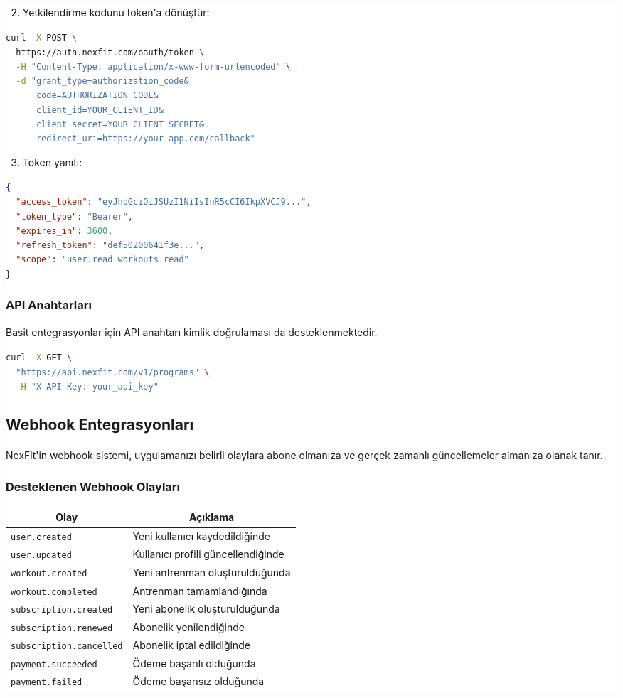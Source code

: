 2. Yetkilendirme kodunu token'a dönüştür:

```bash
curl -X POST \
  https://auth.nexfit.com/oauth/token \
  -H "Content-Type: application/x-www-form-urlencoded" \
  -d "grant_type=authorization_code&
      code=AUTHORIZATION_CODE&
      client_id=YOUR_CLIENT_ID&
      client_secret=YOUR_CLIENT_SECRET&
      redirect_uri=https://your-app.com/callback"
```

3. Token yanıtı:

```json
{
  "access_token": "eyJhbGciOiJSUzI1NiIsInR5cCI6IkpXVCJ9...",
  "token_type": "Bearer",
  "expires_in": 3600,
  "refresh_token": "def50200641f3e...",
  "scope": "user.read workouts.read"
}
```

### API Anahtarları

Basit entegrasyonlar için API anahtarı kimlik doğrulaması da desteklenmektedir.

```bash
curl -X GET \
  "https://api.nexfit.com/v1/programs" \
  -H "X-API-Key: your_api_key"
```

## Webhook Entegrasyonları

NexFit'in webhook sistemi, uygulamanızı belirli olaylara abone olmanıza ve gerçek zamanlı güncellemeler almanıza olanak tanır.

### Desteklenen Webhook Olayları

| Olay | Açıklama |
|------|----------|
| `user.created` | Yeni kullanıcı kaydedildiğinde |
| `user.updated` | Kullanıcı profili güncellendiğinde |
| `workout.created` | Yeni antrenman oluşturulduğunda |
| `workout.completed` | Antrenman tamamlandığında |
| `subscription.created` | Yeni abonelik oluşturulduğunda |
| `subscription.renewed` | Abonelik yenilendiğinde |
| `subscription.cancelled` | Abonelik iptal edildiğinde |
| `payment.succeeded` | Ödeme başarılı olduğunda |
| `payment.failed` | Ödeme başarısız olduğunda |
